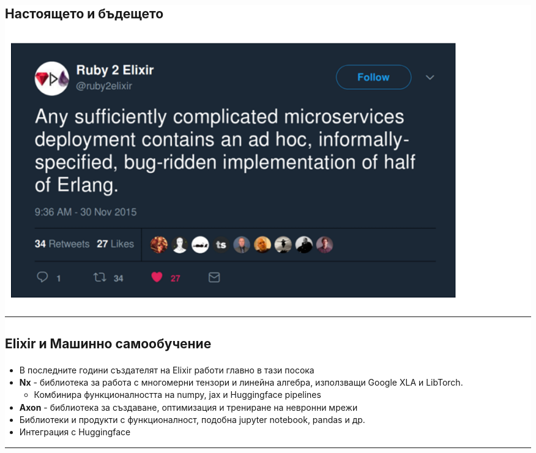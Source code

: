 
## Настоящето и бъдещето

![Image-Absolute](assets/present_and_future.png)

---

## Elixir и Машинно самообучение

* В последните години създателят на Elixir работи главно в тази посока
* **Nx** - библиотека за  работа с многомерни тензори и линейна алгебра, използващи Google XLA и LibTorch.
  * Комбинира функционалността на numpy, jax и Huggingface pipelines
* **Axon** - библиотека за създаване, оптимизация и трениране на невронни мрежи
* Библиотеки и продукти с функционалност, подобна jupyter notebook, pandas и др.
* Интеграция с Huggingface
  
---
